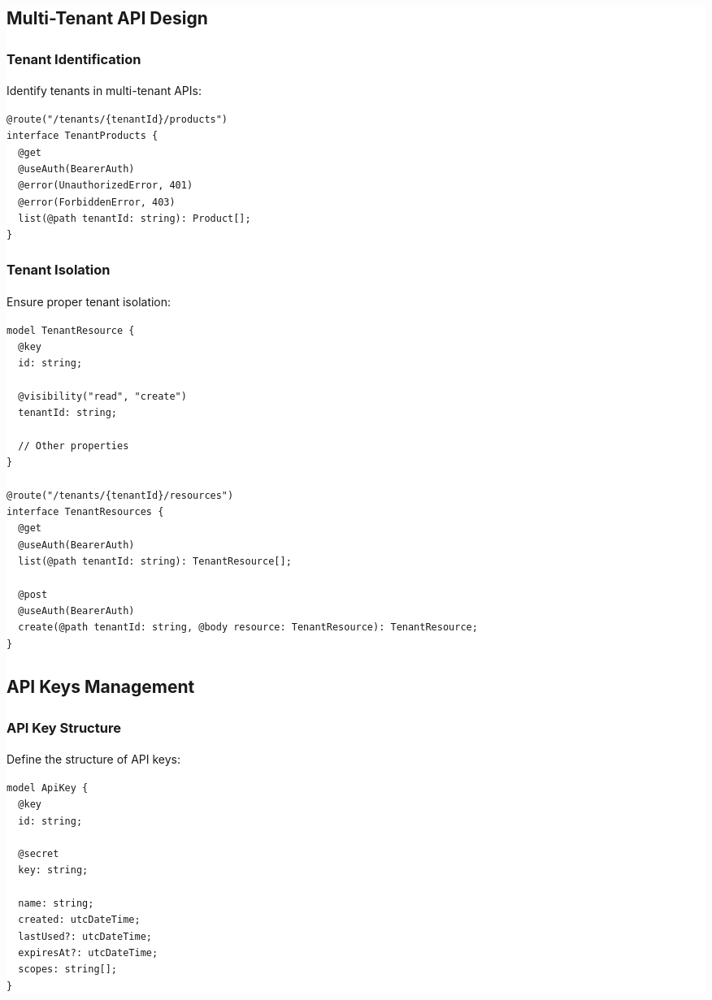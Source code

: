 ## Multi-Tenant API Design

### Tenant Identification

Identify tenants in multi-tenant APIs:

```typespec
@route("/tenants/{tenantId}/products")
interface TenantProducts {
  @get
  @useAuth(BearerAuth)
  @error(UnauthorizedError, 401)
  @error(ForbiddenError, 403)
  list(@path tenantId: string): Product[];
}
```

### Tenant Isolation

Ensure proper tenant isolation:

```typespec
model TenantResource {
  @key
  id: string;

  @visibility("read", "create")
  tenantId: string;

  // Other properties
}

@route("/tenants/{tenantId}/resources")
interface TenantResources {
  @get
  @useAuth(BearerAuth)
  list(@path tenantId: string): TenantResource[];

  @post
  @useAuth(BearerAuth)
  create(@path tenantId: string, @body resource: TenantResource): TenantResource;
}
```

## API Keys Management

### API Key Structure

Define the structure of API keys:

```typespec
model ApiKey {
  @key
  id: string;

  @secret
  key: string;

  name: string;
  created: utcDateTime;
  lastUsed?: utcDateTime;
  expiresAt?: utcDateTime;
  scopes: string[];
}
```